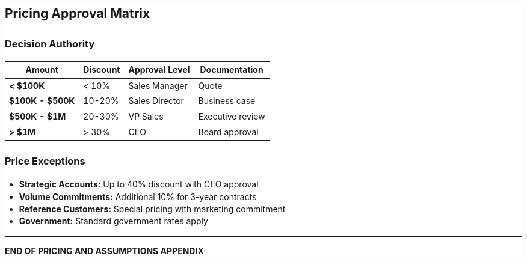 
## Pricing Approval Matrix

### Decision Authority

| Amount | Discount | Approval Level | Documentation |
|--------|----------|----------------|---------------|
| **< $100K** | < 10% | Sales Manager | Quote |
| **$100K - $500K** | 10-20% | Sales Director | Business case |
| **$500K - $1M** | 20-30% | VP Sales | Executive review |
| **> $1M** | > 30% | CEO | Board approval |

### Price Exceptions

- **Strategic Accounts:** Up to 40% discount with CEO approval
- **Volume Commitments:** Additional 10% for 3-year contracts
- **Reference Customers:** Special pricing with marketing commitment
- **Government:** Standard government rates apply

---

**END OF PRICING AND ASSUMPTIONS APPENDIX**